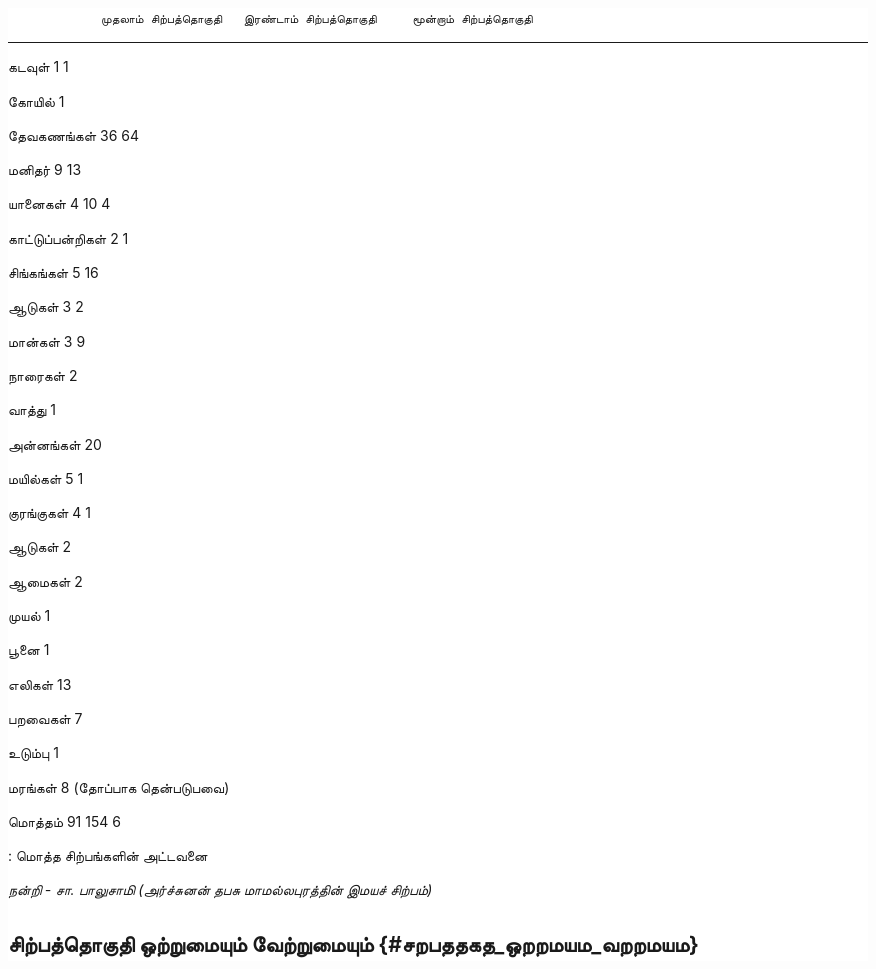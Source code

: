 

                 முதலாம் சிற்பத்தொகுதி   இரண்டாம் சிற்பத்தொகுதி     மூன்றாம் சிற்பத்தொகுதி

  -------------- -------------------- ---------------------- --------------------

  கடவுள்          1                    1                      

  கோயில்                               1                      

  தேவகணங்கள்       36                   64                     

  மனிதர்          9                    13                     

  யானைகள்         4                    10                     4

  காட்டுப்பன்றிகள்   2                    1                      

  சிங்கங்கள்        5                    16                     

  ஆடுகள்          3                    2                      

  மான்கள்          3                    9                      

  நாரைகள்         2                                           

  வாத்து          1                                           

  அன்னங்கள்         20                                          

  மயில்கள்         5                                           1

  குரங்குகள்                            4                      1

  ஆடுகள்                               2                      

  ஆமைகள்                               2                      

  முயல்                                1                      

  பூனை                                1                      

  எலிகள்                               13                     

  பறவைகள்                              7                      

  உடும்பு                              1                      

  மரங்கள்                               8 (தோப்பாக தென்படுபவை)   

  மொத்தம்          91                   154                    6



  : மொத்த சிற்பங்களின் அட்டவனை



*நன்றி - சா. பாலுசாமி (அர்ச்சுனன் தபசு மாமல்லபுரத்தின் இமயச் சிற்பம்)*



## சிற்பத்தொகுதி ஒற்றுமையும் வேற்றுமையும் {#சறபததகத_ஒறறமயம_வறறமயம}


